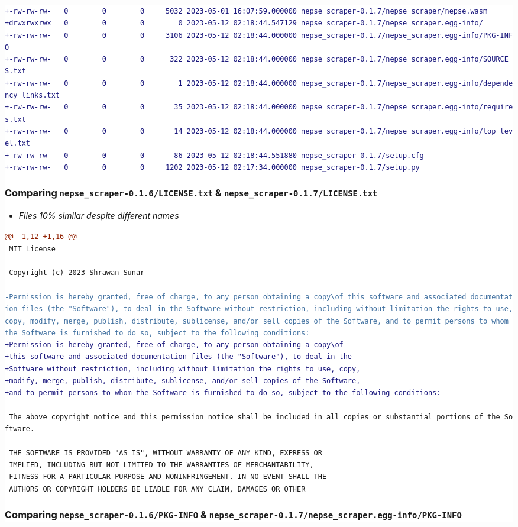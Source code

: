 ```diff
+-rw-rw-rw-   0        0        0     5032 2023-05-01 16:07:59.000000 nepse_scraper-0.1.7/nepse_scraper/nepse.wasm
+drwxrwxrwx   0        0        0        0 2023-05-12 02:18:44.547129 nepse_scraper-0.1.7/nepse_scraper.egg-info/
+-rw-rw-rw-   0        0        0     3106 2023-05-12 02:18:44.000000 nepse_scraper-0.1.7/nepse_scraper.egg-info/PKG-INFO
+-rw-rw-rw-   0        0        0      322 2023-05-12 02:18:44.000000 nepse_scraper-0.1.7/nepse_scraper.egg-info/SOURCES.txt
+-rw-rw-rw-   0        0        0        1 2023-05-12 02:18:44.000000 nepse_scraper-0.1.7/nepse_scraper.egg-info/dependency_links.txt
+-rw-rw-rw-   0        0        0       35 2023-05-12 02:18:44.000000 nepse_scraper-0.1.7/nepse_scraper.egg-info/requires.txt
+-rw-rw-rw-   0        0        0       14 2023-05-12 02:18:44.000000 nepse_scraper-0.1.7/nepse_scraper.egg-info/top_level.txt
+-rw-rw-rw-   0        0        0       86 2023-05-12 02:18:44.551880 nepse_scraper-0.1.7/setup.cfg
+-rw-rw-rw-   0        0        0     1202 2023-05-12 02:17:34.000000 nepse_scraper-0.1.7/setup.py
```

### Comparing `nepse_scraper-0.1.6/LICENSE.txt` & `nepse_scraper-0.1.7/LICENSE.txt`

 * *Files 10% similar despite different names*

```diff
@@ -1,12 +1,16 @@
 MIT License
 
 Copyright (c) 2023 Shrawan Sunar
 
-Permission is hereby granted, free of charge, to any person obtaining a copy\of this software and associated documentation files (the "Software"), to deal in the Software without restriction, including without limitation the rights to use, copy, modify, merge, publish, distribute, sublicense, and/or sell copies of the Software, and to permit persons to whom the Software is furnished to do so, subject to the following conditions:
+Permission is hereby granted, free of charge, to any person obtaining a copy\of 
+this software and associated documentation files (the "Software"), to deal in the 
+Software without restriction, including without limitation the rights to use, copy, 
+modify, merge, publish, distribute, sublicense, and/or sell copies of the Software, 
+and to permit persons to whom the Software is furnished to do so, subject to the following conditions:
 
 The above copyright notice and this permission notice shall be included in all copies or substantial portions of the Software.
 
 THE SOFTWARE IS PROVIDED "AS IS", WITHOUT WARRANTY OF ANY KIND, EXPRESS OR
 IMPLIED, INCLUDING BUT NOT LIMITED TO THE WARRANTIES OF MERCHANTABILITY,
 FITNESS FOR A PARTICULAR PURPOSE AND NONINFRINGEMENT. IN NO EVENT SHALL THE
 AUTHORS OR COPYRIGHT HOLDERS BE LIABLE FOR ANY CLAIM, DAMAGES OR OTHER
```

### Comparing `nepse_scraper-0.1.6/PKG-INFO` & `nepse_scraper-0.1.7/nepse_scraper.egg-info/PKG-INFO`
